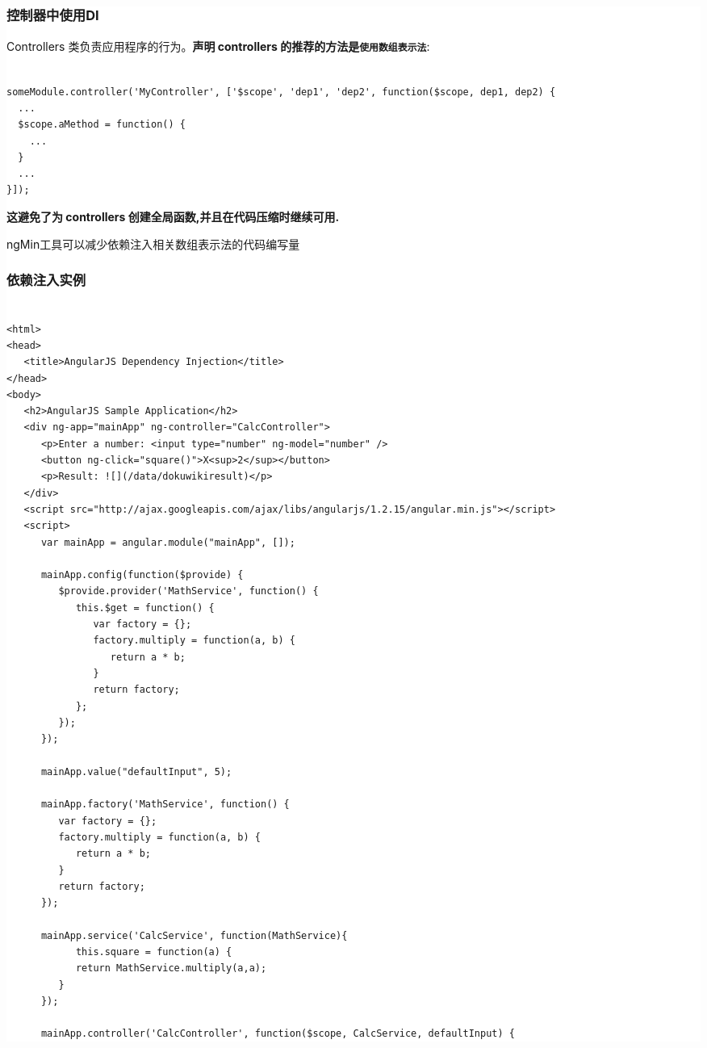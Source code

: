 ###  控制器中使用DI  
Controllers 类负责应用程序的行为。**声明 controllers 的推荐的方法是` 使用数组表示法 `**:
```

someModule.controller('MyController', ['$scope', 'dep1', 'dep2', function($scope, dep1, dep2) {  
  ...  
  $scope.aMethod = function() {  
    ...  
  }  
  ...  
}]);

```  
**这避免了为 controllers 创建全局函数,并且在代码压缩时继续可用.**

ngMin工具可以减少依赖注入相关数组表示法的代码编写量

###  依赖注入实例 
```

<html>
<head>
   <title>AngularJS Dependency Injection</title>
</head>
<body>
   <h2>AngularJS Sample Application</h2>
   <div ng-app="mainApp" ng-controller="CalcController">
      <p>Enter a number: <input type="number" ng-model="number" />
      <button ng-click="square()">X<sup>2</sup></button>
      <p>Result: ![](/data/dokuwikiresult)</p>
   </div>
   <script src="http://ajax.googleapis.com/ajax/libs/angularjs/1.2.15/angular.min.js"></script>
   <script>
      var mainApp = angular.module("mainApp", []);
	  
      mainApp.config(function($provide) {
         $provide.provider('MathService', function() {
            this.$get = function() {
               var factory = {};  
               factory.multiply = function(a, b) {
                  return a * b; 
               }
               return factory;
            };
         });
      });

      mainApp.value("defaultInput", 5);

      mainApp.factory('MathService', function() {     
         var factory = {};  
         factory.multiply = function(a, b) {
            return a * b; 
         }
         return factory;
      }); 

      mainApp.service('CalcService', function(MathService){
            this.square = function(a) { 
            return MathService.multiply(a,a); 
         }
      });

      mainApp.controller('CalcController', function($scope, CalcService, defaultInput) {
```